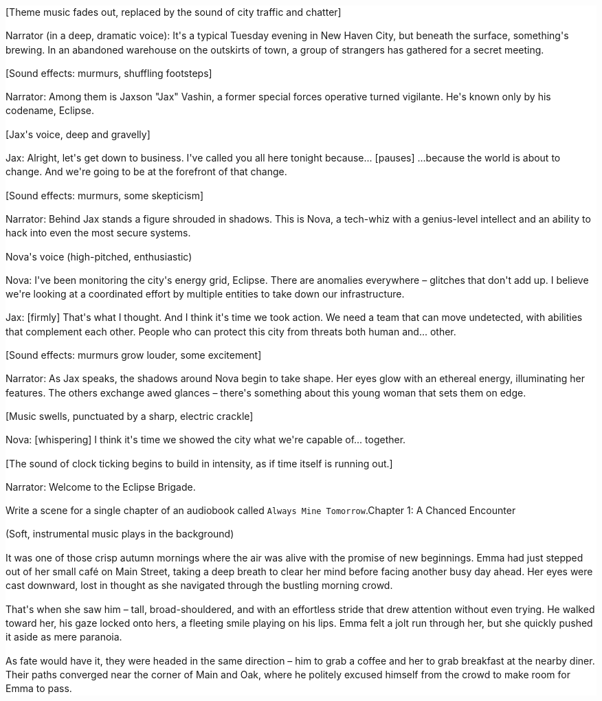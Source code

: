 [Theme music fades out, replaced by the sound of city traffic and chatter]

Narrator (in a deep, dramatic voice): It's a typical Tuesday evening in New Haven City, but beneath the surface, something's brewing. In an abandoned warehouse on the outskirts of town, a group of strangers has gathered for a secret meeting.

[Sound effects: murmurs, shuffling footsteps]

Narrator: Among them is Jaxson "Jax" Vashin, a former special forces operative turned vigilante. He's known only by his codename, Eclipse.

[Jax's voice, deep and gravelly]

Jax: Alright, let's get down to business. I've called you all here tonight because... [pauses] ...because the world is about to change. And we're going to be at the forefront of that change.

[Sound effects: murmurs, some skepticism]

Narrator: Behind Jax stands a figure shrouded in shadows. This is Nova, a tech-whiz with a genius-level intellect and an ability to hack into even the most secure systems.

Nova's voice (high-pitched, enthusiastic)

Nova: I've been monitoring the city's energy grid, Eclipse. There are anomalies everywhere – glitches that don't add up. I believe we're looking at a coordinated effort by multiple entities to take down our infrastructure.

Jax: [firmly] That's what I thought. And I think it's time we took action. We need a team that can move undetected, with abilities that complement each other. People who can protect this city from threats both human and... other.

[Sound effects: murmurs grow louder, some excitement]

Narrator: As Jax speaks, the shadows around Nova begin to take shape. Her eyes glow with an ethereal energy, illuminating her features. The others exchange awed glances – there's something about this young woman that sets them on edge.

[Music swells, punctuated by a sharp, electric crackle]

Nova: [whispering] I think it's time we showed the city what we're capable of... together.

[The sound of clock ticking begins to build in intensity, as if time itself is running out.]

Narrator: Welcome to the Eclipse Brigade.<end>

Write a scene for a single chapter of an audiobook called `Always Mine Tomorrow`.<start>Chapter 1: A Chanced Encounter

(Soft, instrumental music plays in the background)

It was one of those crisp autumn mornings where the air was alive with the promise of new beginnings. Emma had just stepped out of her small café on Main Street, taking a deep breath to clear her mind before facing another busy day ahead. Her eyes were cast downward, lost in thought as she navigated through the bustling morning crowd.

That's when she saw him – tall, broad-shouldered, and with an effortless stride that drew attention without even trying. He walked toward her, his gaze locked onto hers, a fleeting smile playing on his lips. Emma felt a jolt run through her, but she quickly pushed it aside as mere paranoia.

As fate would have it, they were headed in the same direction – him to grab a coffee and her to grab breakfast at the nearby diner. Their paths converged near the corner of Main and Oak, where he politely excused himself from the crowd to make room for Emma to pass.
